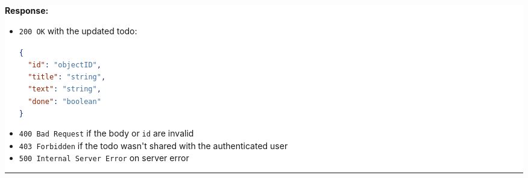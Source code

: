 **Response:**

- `200 OK` with the updated todo:
  ```json
  {
    "id": "objectID",
    "title": "string",
    "text": "string",
    "done": "boolean"
  }
  ```
- `400 Bad Request` if the body or `id` are invalid
- `403 Forbidden` if the todo wasn't shared with the authenticated user
- `500 Internal Server Error` on server error

---